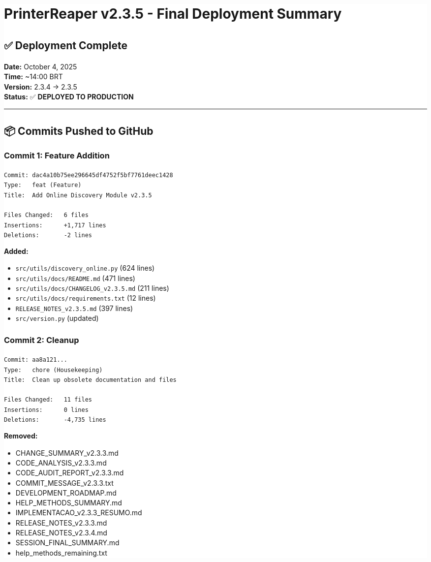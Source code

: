 # PrinterReaper v2.3.5 - Final Deployment Summary

## ✅ Deployment Complete

**Date:** October 4, 2025  
**Time:** ~14:00 BRT  
**Version:** 2.3.4 → 2.3.5  
**Status:** ✅ **DEPLOYED TO PRODUCTION**

---

## 📦 Commits Pushed to GitHub

### Commit 1: Feature Addition
```
Commit: dac4a10b75ee296645df4752f5bf7761deec1428
Type:   feat (Feature)
Title:  Add Online Discovery Module v2.3.5

Files Changed:   6 files
Insertions:      +1,717 lines
Deletions:       -2 lines
```

**Added:**
- `src/utils/discovery_online.py` (624 lines)
- `src/utils/docs/README.md` (471 lines)
- `src/utils/docs/CHANGELOG_v2.3.5.md` (211 lines)
- `src/utils/docs/requirements.txt` (12 lines)
- `RELEASE_NOTES_v2.3.5.md` (397 lines)
- `src/version.py` (updated)

### Commit 2: Cleanup
```
Commit: aa8a121...
Type:   chore (Housekeeping)
Title:  Clean up obsolete documentation and files

Files Changed:   11 files
Insertions:      0 lines
Deletions:       -4,735 lines
```

**Removed:**
- CHANGE_SUMMARY_v2.3.3.md
- CODE_ANALYSIS_v2.3.3.md
- CODE_AUDIT_REPORT_v2.3.3.md
- COMMIT_MESSAGE_v2.3.3.txt
- DEVELOPMENT_ROADMAP.md
- HELP_METHODS_SUMMARY.md
- IMPLEMENTACAO_v2.3.3_RESUMO.md
- RELEASE_NOTES_v2.3.3.md
- RELEASE_NOTES_v2.3.4.md
- SESSION_FINAL_SUMMARY.md
- help_methods_remaining.txt
